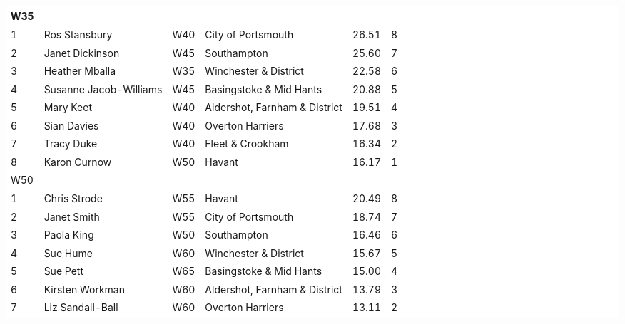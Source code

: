 
| W35 | | | | | | |
| --- | --- | --- | --- | --- | --- | --- |
| 1 | Ros Stansbury | W40 | City of Portsmouth | 26\.51 | 8 |  |
| 2 | Janet Dickinson | W45 | Southampton | 25\.60 | 7 |  |
| 3 | Heather Mballa | W35 | Winchester \& District | 22\.58 | 6 |  |
| 4 | Susanne Jacob\-Williams | W45 | Basingstoke \& Mid Hants | 20\.88 | 5 |  |
| 5 | Mary Keet | W40 | Aldershot, Farnham \& District | 19\.51 | 4 |  |
| 6 | Sian Davies | W40 | Overton Harriers | 17\.68 | 3 |  |
| 7 | Tracy Duke | W40 | Fleet \& Crookham | 16\.34 | 2 |  |
| 8 | Karon Curnow | W50 | Havant | 16\.17 | 1 |  |
| W50 | | | | | | |
| 1 | Chris Strode | W55 | Havant | 20\.49 | 8 |  |
| 2 | Janet Smith | W55 | City of Portsmouth | 18\.74 | 7 |  |
| 3 | Paola King | W50 | Southampton | 16\.46 | 6 |  |
| 4 | Sue Hume | W60 | Winchester \& District | 15\.67 | 5 |  |
| 5 | Sue Pett | W65 | Basingstoke \& Mid Hants | 15\.00 | 4 |  |
| 6 | Kirsten Workman | W60 | Aldershot, Farnham \& District | 13\.79 | 3 |  |
| 7 | Liz Sandall\-Ball | W60 | Overton Harriers | 13\.11 | 2 |  |



